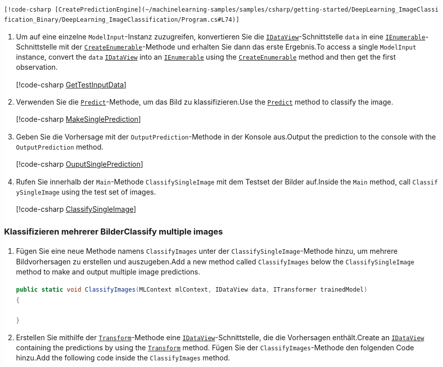     [!code-csharp [CreatePredictionEngine](~/machinelearning-samples/samples/csharp/getting-started/DeepLearning_ImageClassification_Binary/DeepLearning_ImageClassification/Program.cs#L74)]

1. <span data-ttu-id="a4df1-295">Um auf eine einzelne `ModelInput`-Instanz zuzugreifen, konvertieren Sie die [`IDataView`](xref:Microsoft.ML.IDataView)-Schnittstelle `data` in eine [`IEnumerable`](xref:System.Collections.Generic.IEnumerable%601)-Schnittstelle mit der [`CreateEnumerable`](xref:Microsoft.ML.DataOperationsCatalog.CreateEnumerable*)-Methode und erhalten Sie dann das erste Ergebnis.</span><span class="sxs-lookup"><span data-stu-id="a4df1-295">To access a single `ModelInput` instance, convert the `data` [`IDataView`](xref:Microsoft.ML.IDataView) into an [`IEnumerable`](xref:System.Collections.Generic.IEnumerable%601) using the [`CreateEnumerable`](xref:Microsoft.ML.DataOperationsCatalog.CreateEnumerable*) method and then get the first observation.</span></span>

    [!code-csharp [GetTestInputData](~/machinelearning-samples/samples/csharp/getting-started/DeepLearning_ImageClassification_Binary/DeepLearning_ImageClassification/Program.cs#L76)]

1. <span data-ttu-id="a4df1-296">Verwenden Sie die [`Predict`](xref:Microsoft.ML.PredictionEngine%602.Predict*)-Methode, um das Bild zu klassifizieren.</span><span class="sxs-lookup"><span data-stu-id="a4df1-296">Use the [`Predict`](xref:Microsoft.ML.PredictionEngine%602.Predict*) method to classify the image.</span></span>

    [!code-csharp [MakeSinglePrediction](~/machinelearning-samples/samples/csharp/getting-started/DeepLearning_ImageClassification_Binary/DeepLearning_ImageClassification/Program.cs#L78)]

1. <span data-ttu-id="a4df1-297">Geben Sie die Vorhersage mit der `OutputPrediction`-Methode in der Konsole aus.</span><span class="sxs-lookup"><span data-stu-id="a4df1-297">Output the prediction to the console with the `OutputPrediction` method.</span></span>

    [!code-csharp [OuputSinglePrediction](~/machinelearning-samples/samples/csharp/getting-started/DeepLearning_ImageClassification_Binary/DeepLearning_ImageClassification/Program.cs#L80-L81)]

1. <span data-ttu-id="a4df1-298">Rufen Sie innerhalb der `Main`-Methode `ClassifySingleImage` mit dem Testset der Bilder auf.</span><span class="sxs-lookup"><span data-stu-id="a4df1-298">Inside the `Main` method, call `ClassifySingleImage` using the test set of images.</span></span>

    [!code-csharp [ClassifySingleImage](~/machinelearning-samples/samples/csharp/getting-started/DeepLearning_ImageClassification_Binary/DeepLearning_ImageClassification/Program.cs#L65)]

### <a name="classify-multiple-images"></a><span data-ttu-id="a4df1-299">Klassifizieren mehrerer Bilder</span><span class="sxs-lookup"><span data-stu-id="a4df1-299">Classify multiple images</span></span>

1. <span data-ttu-id="a4df1-300">Fügen Sie eine neue Methode namens `ClassifyImages` unter der `ClassifySingleImage`-Methode hinzu, um mehrere Bildvorhersagen zu erstellen und auszugeben.</span><span class="sxs-lookup"><span data-stu-id="a4df1-300">Add a new method called `ClassifyImages` below the `ClassifySingleImage` method to make and output multiple image predictions.</span></span>

    ```csharp
    public static void ClassifyImages(MLContext mlContext, IDataView data, ITransformer trainedModel)
    {

    }
    ```

1. <span data-ttu-id="a4df1-301">Erstellen Sie mithilfe der [`Transform`](xref:Microsoft.ML.ITransformer.Transform*)-Methode eine [`IDataView`](xref:Microsoft.ML.IDataView)-Schnittstelle, die die Vorhersagen enthält.</span><span class="sxs-lookup"><span data-stu-id="a4df1-301">Create an [`IDataView`](xref:Microsoft.ML.IDataView) containing the predictions by using the [`Transform`](xref:Microsoft.ML.ITransformer.Transform*) method.</span></span> <span data-ttu-id="a4df1-302">Fügen Sie der `ClassifyImages`-Methode den folgenden Code hinzu.</span><span class="sxs-lookup"><span data-stu-id="a4df1-302">Add the following code inside the `ClassifyImages` method.</span></span>
